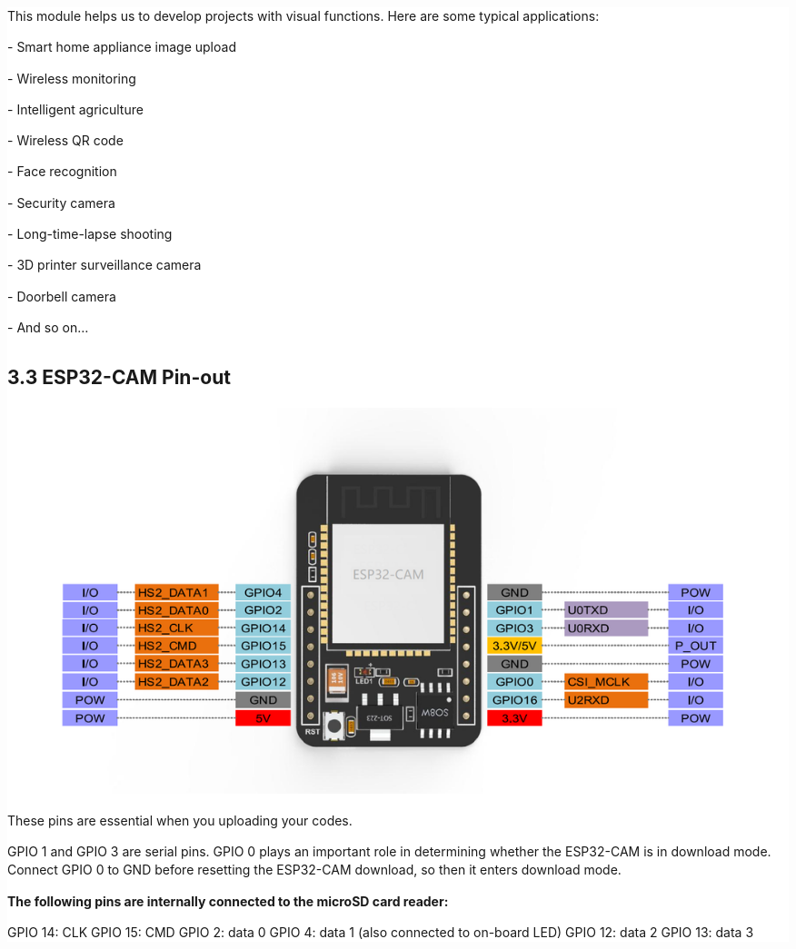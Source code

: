 This module helps us to develop projects with visual functions. Here are some typical applications:

\- Smart home appliance image upload

\- Wireless monitoring

\- Intelligent agriculture

\- Wireless QR code

\- Face recognition

\- Security camera

\- Long-time-lapse shooting

\- 3D printer surveillance camera

\- Doorbell camera

\- And so on… 

## 3.3 ESP32-CAM Pin-out

![a2](./media/a2.png)

These pins are essential when you uploading your codes. 

GPIO 1 and GPIO 3 are serial pins. GPIO 0 plays an important role in determining whether the ESP32-CAM is in download mode. Connect GPIO 0 to GND before resetting the ESP32-CAM download, so then it enters download mode.

**The following pins are internally connected to the microSD card reader:**

 GPIO 14: CLK
	GPIO 15: CMD
	GPIO 2: data 0
	GPIO 4: data 1 (also connected to on-board LED)
	GPIO 12: data 2
	GPIO 13: data 3
